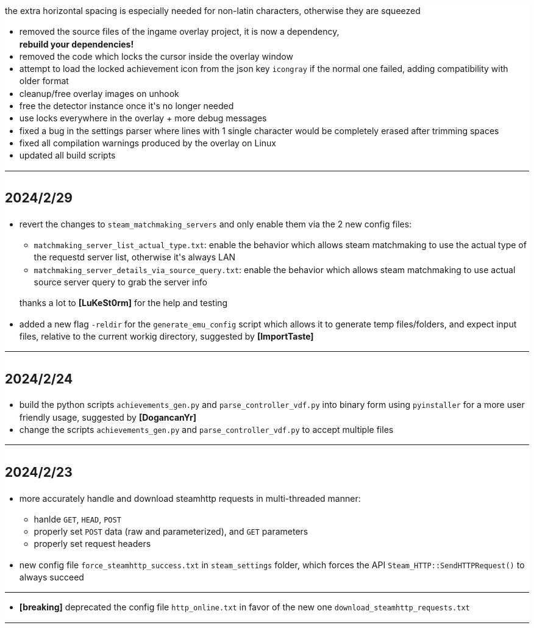   the extra horizontal spacing is especially needed for non-latin characters, otherwise they are squeezed
* removed the source files of the ingame overlay project, it is now a dependency,  
  **rebuild your dependencies!**
* removed the code which locks the cursor inside the overlay window
* attempt to load the locked achievement icon from the json key `icongray` if the normal one failed, adding compatibility with older format
* cleanup/free overlay images on unhook
* free the detector instance once it's no longer needed
* use locks everywhere in the overlay + more debug messages
* fixed a bug in the settings parser where lines with 1 single character would be completely erased after trimming spaces
* fixed all compilation warnings produced by the overlay on Linux
* updated all build scripts

---

## 2024/2/29

* revert the changes to `steam_matchmaking_servers` and only enable them via the 2 new config files:
  - `matchmaking_server_list_actual_type.txt`: enable the behavior which allows steam matchmaking to use the actual type of the requestd server list, otherwise it's always LAN
  - `matchmaking_server_details_via_source_query.txt`: enable the behavior which allows steam matchmaking to use actual source server query to grab the server info

  thanks a lot to **[LuKeSt0rm]** for the help and testing

* added a new flag `-reldir` for the `generate_emu_config` script which allows it to generate temp files/folders, and expect input files, relative to the current workig directory, suggested by **[ImportTaste]**

---

## 2024/2/24

* build the python scripts `achievements_gen.py` and `parse_controller_vdf.py` into binary form using `pyinstaller` for a more user friendly usage, suggested by **[DogancanYr]**
* change the scripts `achievements_gen.py` and `parse_controller_vdf.py` to accept multiple files

---

## 2024/2/23

* more accurately handle and download steamhttp requests in multi-threaded manner:
  - hanlde `GET`, `HEAD`, `POST`
  - properly set `POST` data (raw and parameterized), and `GET` parameters
  - properly set request headers

* new config file `force_steamhttp_success.txt` in `steam_settings` folder, which forces the API `Steam_HTTP::SendHTTPRequest()` to always succeed

---
* **[breaking]** deprecated the config file `http_online.txt` in favor of the new one `download_steamhttp_requests.txt`

---